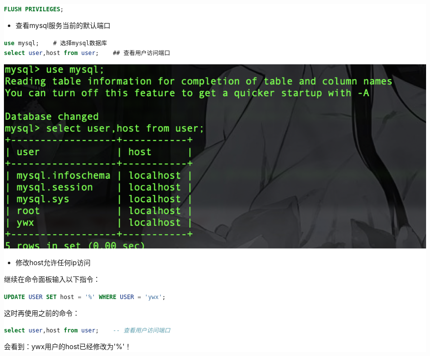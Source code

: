    ```sql
   FLUSH PRIVILEGES;
   ```

+  查看mysql服务当前的默认端口

  ```sql
  use mysql;    # 选择mysql数据库
  select user,host from user;    ## 查看用户访问端口
  ```

  ![截屏2024-04-20 13.29.21](%E9%85%8D%E7%BD%AE&%E4%B8%8B%E8%BD%BD.assets/%E6%88%AA%E5%B1%8F2024-04-20%2013.29.21.png)

+  修改host允许任何ip访问

继续在命令面板输入以下指令：

```sql
UPDATE USER SET host = '%' WHERE USER = 'ywx';
```

这时再使用之前的命令：

```sql
select user,host from user;    -- 查看用户访问端口
```

会看到：ywx用户的host已经修改为'%'！
